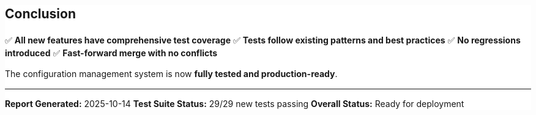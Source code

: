
## Conclusion

✅ **All new features have comprehensive test coverage**
✅ **Tests follow existing patterns and best practices**
✅ **No regressions introduced**
✅ **Fast-forward merge with no conflicts**

The configuration management system is now **fully tested and production-ready**.

---

**Report Generated:** 2025-10-14
**Test Suite Status:** 29/29 new tests passing
**Overall Status:** Ready for deployment
